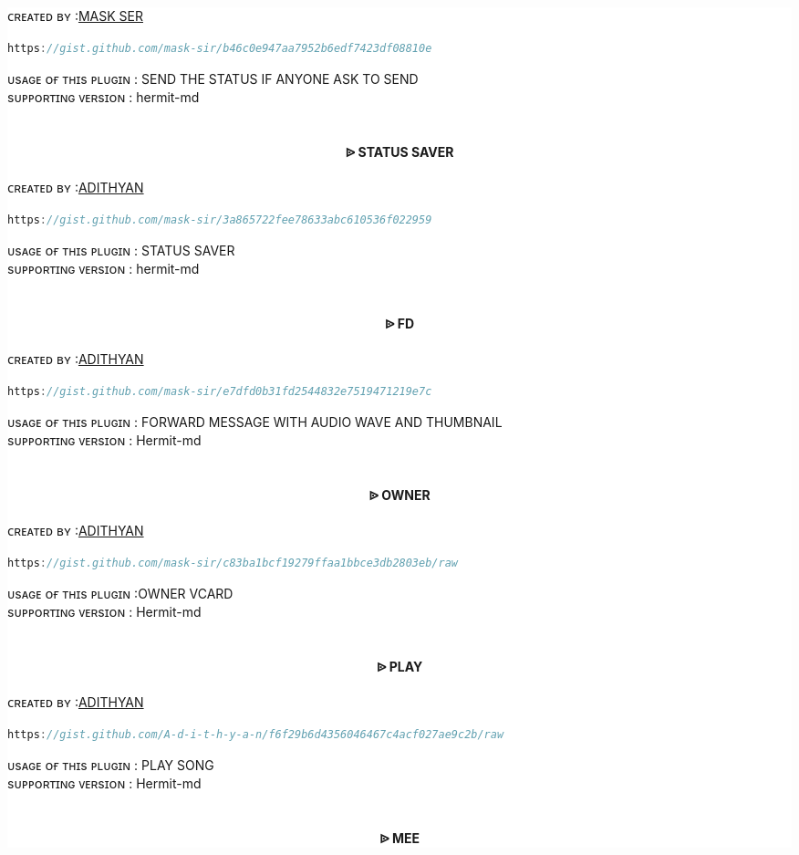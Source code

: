 ᴄʀᴇᴀᴛᴇᴅ ʙʏ :<a href="http://www.github.com/mask-sir">MASK SER</a>


```js
https://gist.github.com/mask-sir/b46c0e947aa7952b6edf7423df08810e
```
ᴜsᴀɢᴇ ᴏғ ᴛʜɪs ᴘʟᴜɢɪɴ : SEND THE STATUS IF ANYONE ASK TO SEND <br /> 
sᴜᴘᴘᴏʀᴛɪɴɢ ᴠᴇʀsɪᴏɴ : hermit-md
<br />
<br />
<h4 align="center">  ᐉ STATUS SAVER </h1>

 ᴄʀᴇᴀᴛᴇᴅ ʙʏ :<a href="http://www.github.com/A-D-I-T-H-Y-A-N">ADITHYAN</a>


```js
https://gist.github.com/mask-sir/3a865722fee78633abc610536f022959
```
ᴜsᴀɢᴇ ᴏғ ᴛʜɪs ᴘʟᴜɢɪɴ : STATUS SAVER <br /> 
sᴜᴘᴘᴏʀᴛɪɴɢ ᴠᴇʀsɪᴏɴ : hermit-md
<br />
<br />

<h4 align="center">  ᐉ FD </h1>

 ᴄʀᴇᴀᴛᴇᴅ ʙʏ :<a href="http://www.github.com/A-D-I-T-H-Y-A-N">ADITHYAN</a>


```js
https://gist.github.com/mask-sir/e7dfd0b31fd2544832e7519471219e7c
```
ᴜsᴀɢᴇ ᴏғ ᴛʜɪs ᴘʟᴜɢɪɴ : FORWARD MESSAGE WITH AUDIO WAVE AND THUMBNAIL<br /> 
sᴜᴘᴘᴏʀᴛɪɴɢ ᴠᴇʀsɪᴏɴ : Hermit-md
<br />
<br />
<h4 align="center">  ᐉ OWNER </h1>

 ᴄʀᴇᴀᴛᴇᴅ ʙʏ :<a href="http://www.github.com/A-D-I-T-H-Y-A-N">ADITHYAN</a>


```js
https://gist.github.com/mask-sir/c83ba1bcf19279ffaa1bbce3db2803eb/raw
```
ᴜsᴀɢᴇ ᴏғ ᴛʜɪs ᴘʟᴜɢɪɴ :OWNER VCARD <br /> 
sᴜᴘᴘᴏʀᴛɪɴɢ ᴠᴇʀsɪᴏɴ : Hermit-md
<br />
<br />
<h4 align="center">  ᐉ PLAY  </h1>

 ᴄʀᴇᴀᴛᴇᴅ ʙʏ :<a href="http://www.github.com/A-D-I-T-H-Y-A-N">ADITHYAN</a>


```js
https://gist.github.com/A-d-i-t-h-y-a-n/f6f29b6d4356046467c4acf027ae9c2b/raw
```
ᴜsᴀɢᴇ ᴏғ ᴛʜɪs ᴘʟᴜɢɪɴ : PLAY SONG <br /> 
sᴜᴘᴘᴏʀᴛɪɴɢ ᴠᴇʀsɪᴏɴ : Hermit-md
<br />
<br />
<h4 align="center">  ᐉ MEE </h1>
